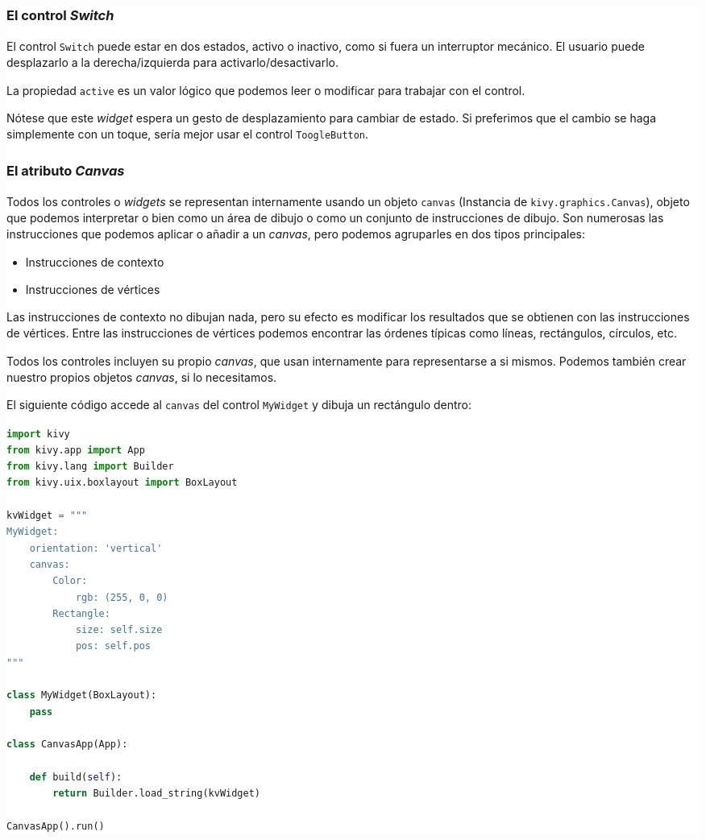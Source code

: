 ### El control _Switch_

El control `Switch` puede estar en dos estados, activo o inactivo, como si
fuera un interruptor mecánico. El usuario puede desplazarlo a la
derecha/izquierda para activarlo/desactivarlo.

La propiedad `active` es un valor lógico que podemos leer o modificar para
trabajar con el control.

Nótese que este _widget_ espera un gesto de desplazamiento para cambiar de
estado. Si preferimos que el cambio se haga simplemente con un toque, sería
mejor usar el control `ToogleButton`.

### El atributo _Canvas_

Todos los controles o _widgets_ se representan internamente usando un objeto
`canvas` (Instancia de `kivy.graphics.Canvas`), objeto que podemos interpretar
o bien como un área de dibujo o como un conjunto de instrucciones de dibujo.
Son numerosas las instrucciones que podemos aplicar o añadir a un _canvas_,
pero podemos agruparles en dos tipos principales:

- Instrucciones de contexto

- Instrucciones de vértices

Las instrucciones de contexto no dibujan nada, pero su efecto es modificar los
resultados que se obtienen con las instrucciones de vértices. Entre las
instrucciones de vértices podemos encontrar las órdenes típicas como líneas,
rectángulos, círculos, etc.

Todos los controles incluyen su propio _canvas_, que usan internamente para
representarse a si mismos. Podemos también crear nuestro propios objetos
_canvas_, si lo necesitamos.

El siguiente código accede al `canvas` del control `MyWidget` y dibuja un
rectángulo dentro:

```python
import kivy
from kivy.app import App
from kivy.lang import Builder
from kivy.uix.boxlayout import BoxLayout

kvWidget = """
MyWidget:
    orientation: 'vertical'
    canvas:
        Color:
            rgb: (255, 0, 0)
        Rectangle:
            size: self.size
            pos: self.pos
"""

class MyWidget(BoxLayout):
    pass

class CanvasApp(App):

    def build(self):
        return Builder.load_string(kvWidget)

CanvasApp().run()
```
